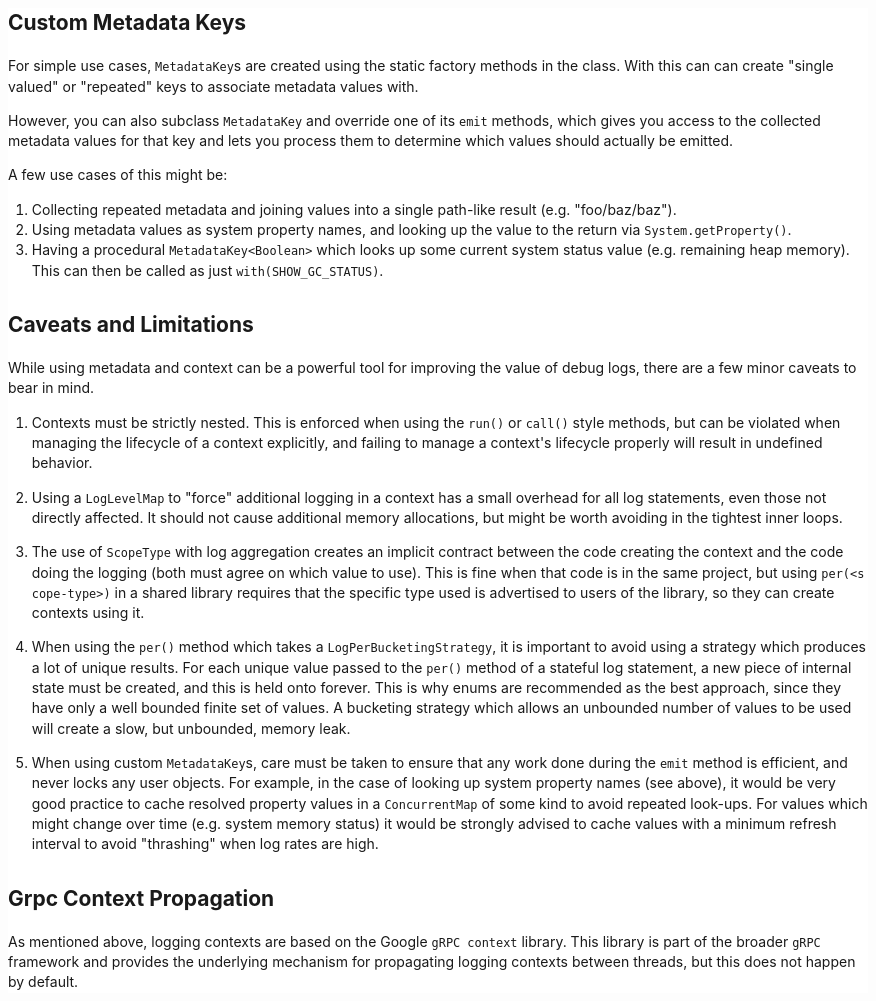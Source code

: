 ## Custom Metadata Keys

For simple use cases, `MetadataKey`s are created using the static factory methods in the class. 
With this can can create "single valued" or "repeated" keys to associate metadata values with.

However, you can also subclass `MetadataKey` and override one of its `emit` methods, which gives 
you access to the collected metadata values for that key and lets you process them to determine
which values should actually be emitted.

A few use cases of this might be:

1. Collecting repeated metadata and joining values into a single path-like result (e.g. 
   "foo/baz/baz").
2. Using metadata values as system property names, and looking up the value to the return via 
   `System.getProperty()`.
3. Having a procedural `MetadataKey<Boolean>` which  looks up some current system status value
   (e.g. remaining heap memory). This can then be called as just `with(SHOW_GC_STATUS)`.

## Caveats and Limitations

While using metadata and context can be a powerful tool for improving the value of debug logs,
there are a few minor caveats to bear in mind.

1. Contexts must be strictly nested. This is enforced when using the `run()` or `call()` style
   methods, but can be violated when managing the lifecycle of a context explicitly, and failing
   to manage a context's lifecycle properly will result in undefined behavior.

2. Using a `LogLevelMap` to "force" additional logging in a context has a small overhead for all
   log statements, even those not directly affected. It should not cause additional memory
   allocations, but might be worth avoiding in the tightest inner loops.

3. The use of `ScopeType` with log aggregation creates an implicit contract between the code
   creating the context and the code doing the logging (both must agree on which value to use).
   This is fine when that code is in the same project, but using `per(<scope-type>)` in a shared
   library requires that the specific type used is advertised to users of the library, so they
   can create contexts using it.

4. When using the `per()` method which takes a `LogPerBucketingStrategy`, it is important to avoid
   using a strategy which produces a lot of unique results. For each unique value passed to the
   `per()` method of a stateful log statement, a new piece of internal state must be created, and
   this is held onto forever. This is why enums are recommended as the best approach, since they
   have only a well bounded finite set of values. A bucketing strategy which allows an unbounded
   number of values to be used will create a slow, but unbounded, memory leak.

5. When using custom `MetadataKey`s, care must be taken to ensure that any work done during the
   `emit` method is efficient, and never locks any user objects. For example, in the case of 
   looking up system property names (see above), it would be very good practice to cache resolved
   property values in a `ConcurrentMap` of some kind to avoid repeated look-ups. For values which
   might change over time (e.g. system memory status) it would be strongly advised to cache values 
   with a minimum refresh interval to avoid "thrashing" when log rates are high.

## Grpc Context Propagation

As mentioned above, logging contexts are based on the Google `gRPC context` library. This library
is part of the broader `gRPC` framework and provides the underlying mechanism for propagating
logging contexts between threads, but this does not happen by default.
